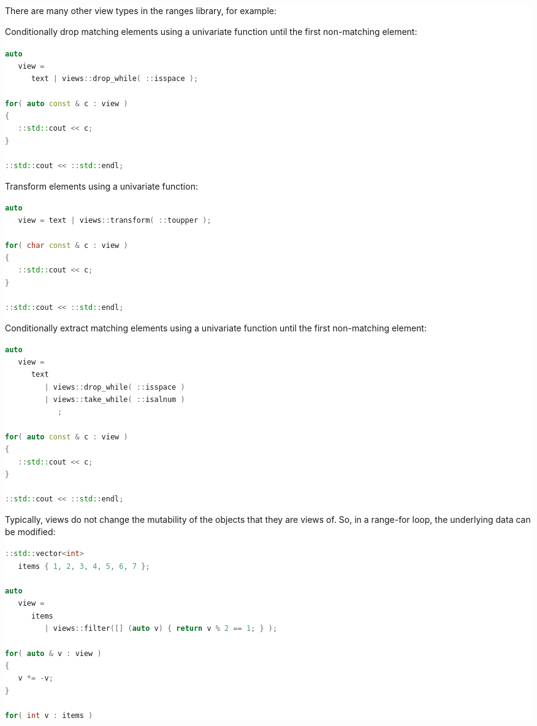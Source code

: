 There are many other view types in the ranges library, for example:

Conditionally drop matching elements using a univariate function until the first non-matching element:

```c++
auto
   view =
      text | views::drop_while( ::isspace );

for( auto const & c : view )
{
   ::std::cout << c;
}

::std::cout << ::std::endl;
```

Transform elements using a univariate function:

```c++
auto
   view = text | views::transform( ::toupper );

for( char const & c : view )
{
   ::std::cout << c;
}

::std::cout << ::std::endl;
```

Conditionally extract matching elements using a univariate function until the first non-matching element:

```c++
auto
   view =
      text
         | views::drop_while( ::isspace )
         | views::take_while( ::isalnum )
            ;

for( auto const & c : view )
{
   ::std::cout << c;
}

::std::cout << ::std::endl;
```

Typically, views do not change the mutability of the objects that they are views of. So, in a range-for loop, the underlying data can be modified:

```c++
::std::vector<int>
   items { 1, 2, 3, 4, 5, 6, 7 };

auto
   view =
      items
         | views::filter([] (auto v) { return v % 2 == 1; } );

for( auto & v : view )
{
   v *= -v;
}

for( int v : items )
```
